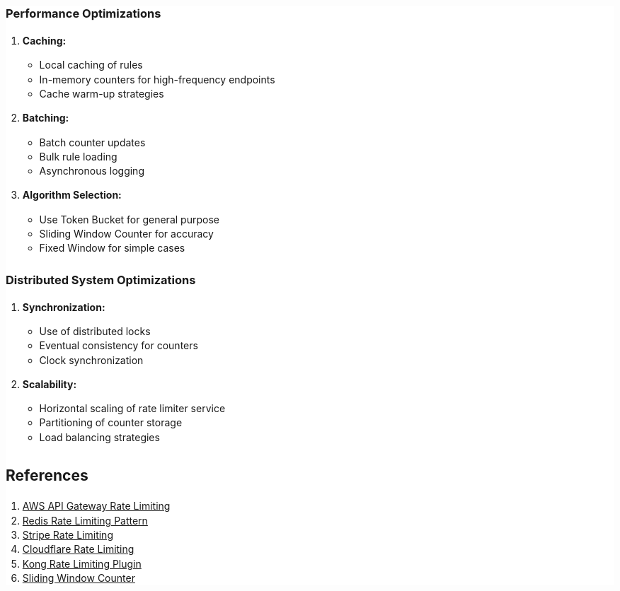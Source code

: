 ### Performance Optimizations
1. **Caching:**
   - Local caching of rules
   - In-memory counters for high-frequency endpoints
   - Cache warm-up strategies

2. **Batching:**
   - Batch counter updates
   - Bulk rule loading
   - Asynchronous logging

3. **Algorithm Selection:**
   - Use Token Bucket for general purpose
   - Sliding Window Counter for accuracy
   - Fixed Window for simple cases

### Distributed System Optimizations
1. **Synchronization:**
   - Use of distributed locks
   - Eventual consistency for counters
   - Clock synchronization

2. **Scalability:**
   - Horizontal scaling of rate limiter service
   - Partitioning of counter storage
   - Load balancing strategies

## References
1. [AWS API Gateway Rate Limiting](https://docs.aws.amazon.com/apigateway/latest/developerguide/api-gateway-request-throttling.html)
2. [Redis Rate Limiting Pattern](https://redis.io/commands/incr#pattern-rate-limiter)
3. [Stripe Rate Limiting](https://stripe.com/blog/rate-limiters)
4. [Cloudflare Rate Limiting](https://www.cloudflare.com/rate-limiting/)
5. [Kong Rate Limiting Plugin](https://docs.konghq.com/hub/kong-inc/rate-limiting/)
6. [Sliding Window Counter](https://youtu.be/AILToGInF7U)

